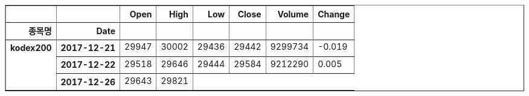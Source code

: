 





<div>
<style scoped>
    .dataframe tbody tr th:only-of-type {
        vertical-align: middle;
    }

    .dataframe tbody tr th {
        vertical-align: top;
    }

    .dataframe thead th {
        text-align: right;
    }
</style>
<table border="1" class="dataframe">
  <thead>
    <tr style="text-align: right;">
      <th></th>
      <th></th>
      <th>Open</th>
      <th>High</th>
      <th>Low</th>
      <th>Close</th>
      <th>Volume</th>
      <th>Change</th>
    </tr>
    <tr>
      <th>종목명</th>
      <th>Date</th>
      <th></th>
      <th></th>
      <th></th>
      <th></th>
      <th></th>
      <th></th>
    </tr>
  </thead>
  <tbody>
    <tr>
      <th rowspan="5" valign="top">kodex200</th>
      <th>2017-12-21</th>
      <td>29947</td>
      <td>30002</td>
      <td>29436</td>
      <td>29442</td>
      <td>9299734</td>
      <td>-0.019</td>
    </tr>
    <tr>
      <th>2017-12-22</th>
      <td>29518</td>
      <td>29646</td>
      <td>29444</td>
      <td>29584</td>
      <td>9212290</td>
      <td>0.005</td>
    </tr>
    <tr>
      <th>2017-12-26</th>
      <td>29643</td>
      <td>29821</td>